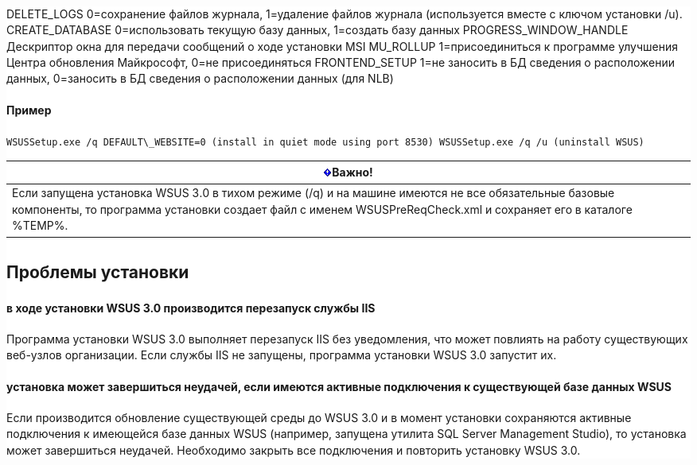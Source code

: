 <td style="border:1px solid black;">DELETE_LOGS</td>
<td style="border:1px solid black;">0=сохранение файлов журнала, 1=удаление файлов журнала (используется вместе с ключом установки /u).</td>
</tr>
<tr class="even">
<td style="border:1px solid black;">CREATE_DATABASE</td>
<td style="border:1px solid black;">0=использовать текущую базу данных, 1=создать базу данных</td>
</tr>
<tr class="odd">
<td style="border:1px solid black;">PROGRESS_WINDOW_HANDLE</td>
<td style="border:1px solid black;">Дескриптор окна для передачи сообщений о ходе установки MSI</td>
</tr>
<tr class="even">
<td style="border:1px solid black;">MU_ROLLUP</td>
<td style="border:1px solid black;">1=присоединиться к программе улучшения Центра обновления Майкрософт, 0=не присоединяться</td>
</tr>
<tr class="odd">
<td style="border:1px solid black;">FRONTEND_SETUP</td>
<td style="border:1px solid black;">1=не заносить в БД сведения о расположении данных, 0=заносить в БД сведения о расположении данных (для NLB)</td>
</tr>
</tbody>
</table>
  
#### Пример
  
```  
WSUSSetup.exe /q DEFAULT\_WEBSITE=0 (install in quiet mode using port 8530) WSUSSetup.exe /q /u (uninstall WSUS)  
```  
| ![](/security-updates/images/Cc708491.Important(WS.10).gif)Важно!                                                                                                                                         |  
|----------------------------------------------------------------------------------------------------------------------------------------------------------------------------------------------------------------------|  
| Если запущена установка WSUS 3.0 в тихом режиме (/q) и на машине имеются не все обязательные базовые компоненты, то программа установки создает файл с именем WSUSPreReqCheck.xml и сохраняет его в каталоге %TEMP%. |
  
Проблемы установки  
------------------
  
#### в ходе установки WSUS 3.0 производится перезапуск службы IIS
  
Программа установки WSUS 3.0 выполняет перезапуск IIS без уведомления, что может повлиять на работу существующих веб-узлов организации. Если службы IIS не запущены, программа установки WSUS 3.0 запустит их.
  
#### установка может завершиться неудачей, если имеются активные подключения к существующей базе данных WSUS
  
Если производится обновление существующей среды до WSUS 3.0 и в момент установки сохраняются активные подключения к имеющейся базе данных WSUS (например, запущена утилита SQL Server Management Studio), то установка может завершиться неудачей. Необходимо закрыть все подключения и повторить установку WSUS 3.0.
  